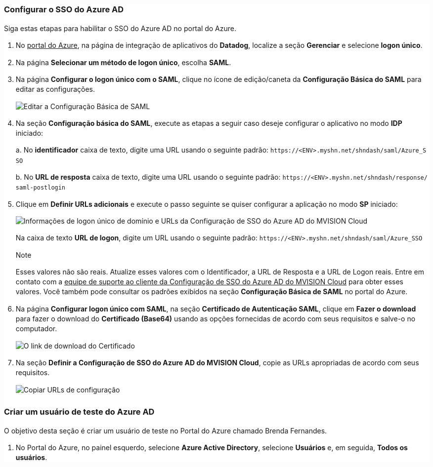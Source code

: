 ### <a name="configure-azure-ad-sso"></a>Configurar o SSO do Azure AD

Siga estas etapas para habilitar o SSO do Azure AD no portal do Azure.

1. No [portal do Azure](https://portal.azure.com/), na página de integração de aplicativos do **Datadog**, localize a seção **Gerenciar** e selecione **logon único**.
1. Na página **Selecionar um método de logon único**, escolha **SAML**.
1. Na página **Configurar o logon único com o SAML**, clique no ícone de edição/caneta da **Configuração Básica do SAML** para editar as configurações.

   ![Editar a Configuração Básica de SAML](common/edit-urls.png)


4. Na seção **Configuração básica do SAML**, execute as etapas a seguir caso deseje configurar o aplicativo no modo **IDP** iniciado:

    a. No **identificador** caixa de texto, digite uma URL usando o seguinte padrão: `https://<ENV>.myshn.net/shndash/saml/Azure_SSO`

    b. No **URL de resposta** caixa de texto, digite uma URL usando o seguinte padrão: `https://<ENV>.myshn.net/shndash/response/saml-postlogin`

5. Clique em **Definir URLs adicionais** e execute o passo seguinte se quiser configurar a aplicação no modo **SP** iniciado:

    ![Informações de logon único de domínio e URLs da Configuração de SSO do Azure AD do MVISION Cloud](common/metadata-upload-additional-signon.png)

    Na caixa de texto **URL de logon**, digite um URL usando o seguinte padrão: `https://<ENV>.myshn.net/shndash/saml/Azure_SSO`

    > [!NOTE]
    > Esses valores não são reais. Atualize esses valores com o Identificador, a URL de Resposta e a URL de Logon reais. Entre em contato com a [equipe de suporte ao cliente da Configuração de SSO do Azure AD do MVISION Cloud](mailto:support@skyhighnetworks.com) para obter esses valores. Você também pode consultar os padrões exibidos na seção **Configuração Básica de SAML** no portal do Azure.

6. Na página **Configurar logon único com SAML**, na seção **Certificado de Autenticação SAML**, clique em **Fazer o download** para fazer o download do **Certificado (Base64)** usando as opções fornecidas de acordo com seus requisitos e salve-o no computador.

    ![O link de download do Certificado](common/certificatebase64.png)

7. Na seção **Definir a Configuração de SSO do Azure AD do MVISION Cloud**, copie as URLs apropriadas de acordo com seus requisitos.

    ![Copiar URLs de configuração](common/copy-configuration-urls.png)


### <a name="create-an-azure-ad-test-user"></a>Criar um usuário de teste do Azure AD 

O objetivo desta seção é criar um usuário de teste no Portal do Azure chamado Brenda Fernandes.

1. No Portal do Azure, no painel esquerdo, selecione **Azure Active Directory**, selecione **Usuários** e, em seguida, **Todos os usuários**.
